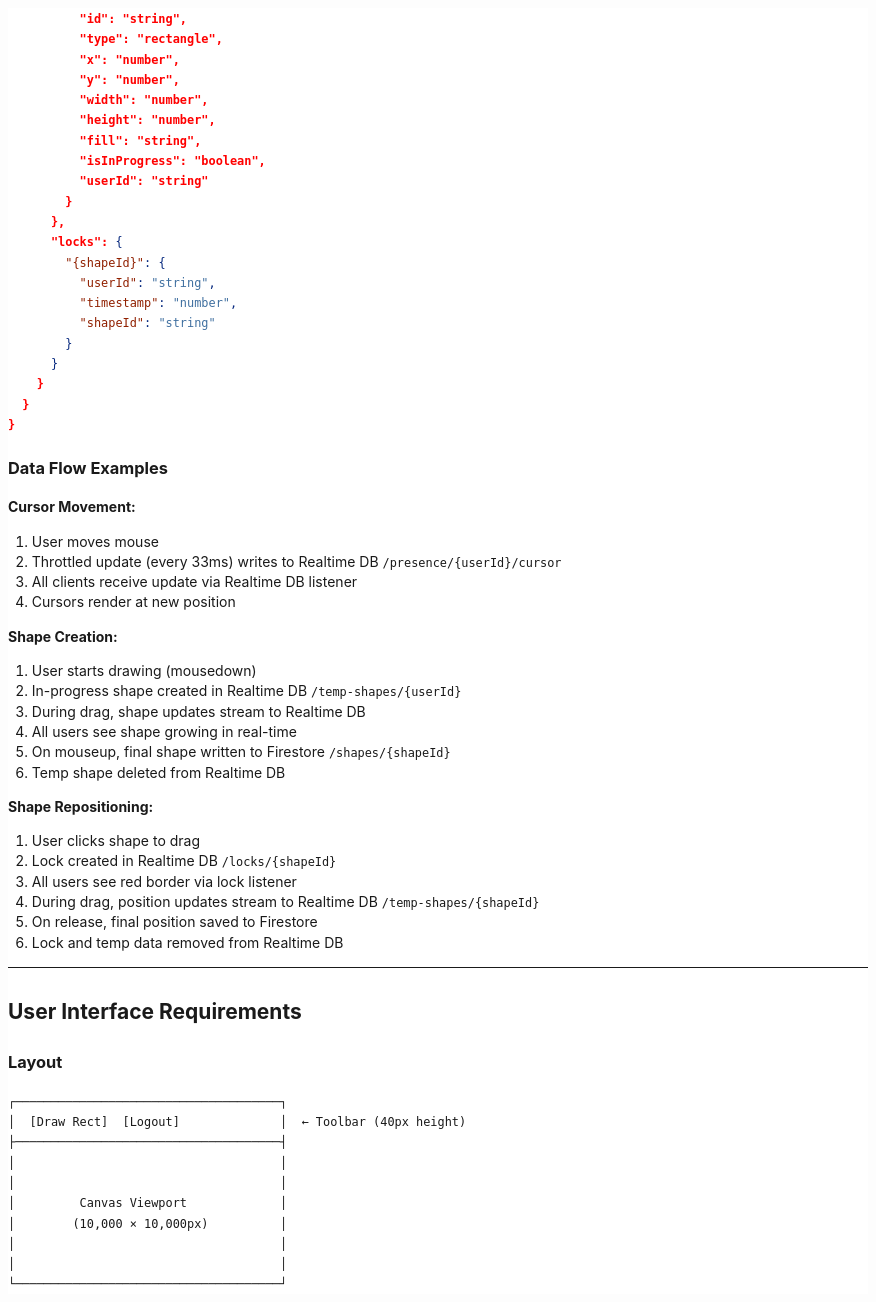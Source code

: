 ```json
          "id": "string",
          "type": "rectangle",
          "x": "number",
          "y": "number",
          "width": "number",
          "height": "number",
          "fill": "string",
          "isInProgress": "boolean",
          "userId": "string"
        }
      },
      "locks": {
        "{shapeId}": {
          "userId": "string",
          "timestamp": "number",
          "shapeId": "string"
        }
      }
    }
  }
}
```

### Data Flow Examples

**Cursor Movement:**
1. User moves mouse
2. Throttled update (every 33ms) writes to Realtime DB `/presence/{userId}/cursor`
3. All clients receive update via Realtime DB listener
4. Cursors render at new position

**Shape Creation:**
1. User starts drawing (mousedown)
2. In-progress shape created in Realtime DB `/temp-shapes/{userId}`
3. During drag, shape updates stream to Realtime DB
4. All users see shape growing in real-time
5. On mouseup, final shape written to Firestore `/shapes/{shapeId}`
6. Temp shape deleted from Realtime DB

**Shape Repositioning:**
1. User clicks shape to drag
2. Lock created in Realtime DB `/locks/{shapeId}`
3. All users see red border via lock listener
4. During drag, position updates stream to Realtime DB `/temp-shapes/{shapeId}`
5. On release, final position saved to Firestore
6. Lock and temp data removed from Realtime DB

---

## User Interface Requirements

### Layout
```
┌─────────────────────────────────────┐
│  [Draw Rect]  [Logout]              │  ← Toolbar (40px height)
├─────────────────────────────────────┤
│                                     │
│                                     │
│         Canvas Viewport             │
│        (10,000 × 10,000px)          │
│                                     │
│                                     │
└─────────────────────────────────────┘
```